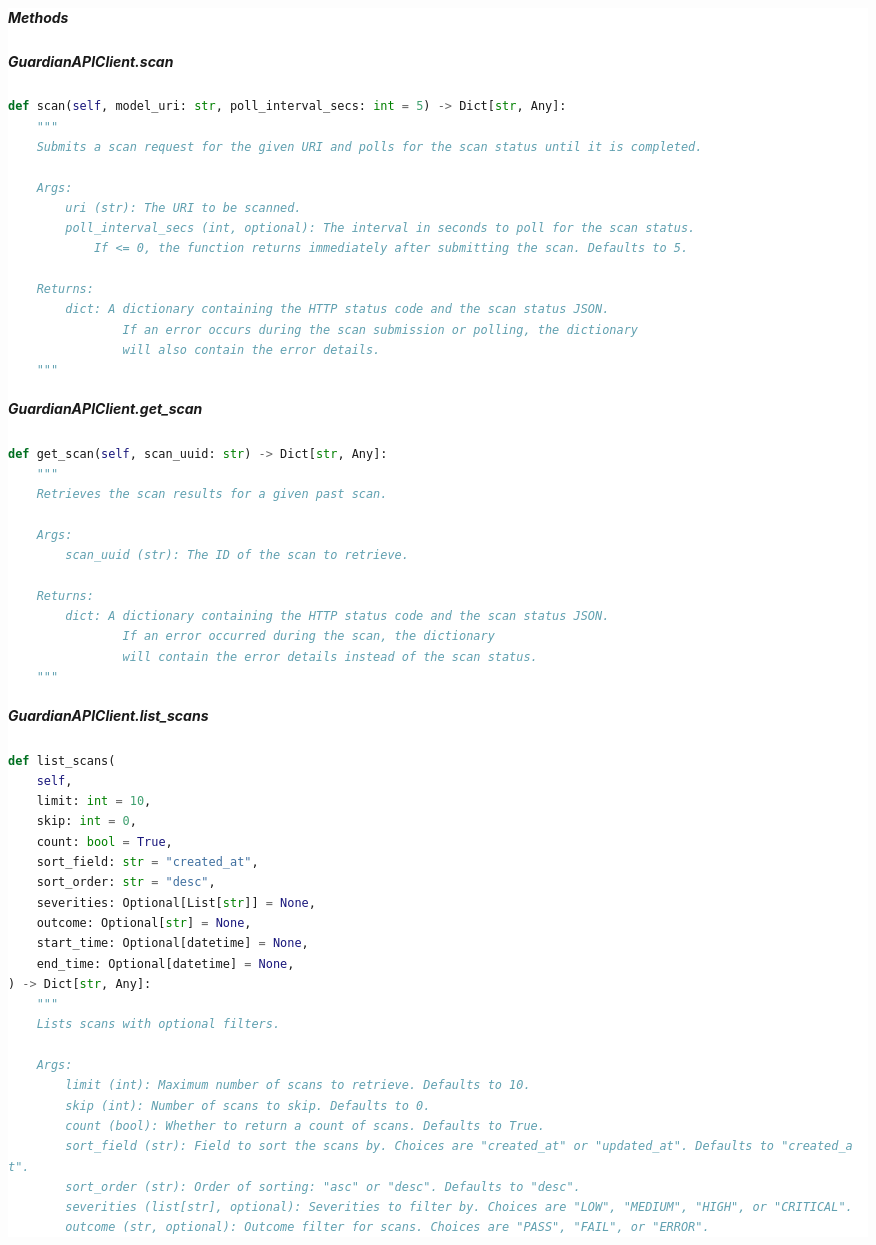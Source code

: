 ##### Methods

##### GuardianAPIClient.scan

``` python
def scan(self, model_uri: str, poll_interval_secs: int = 5) -> Dict[str, Any]:
    """
    Submits a scan request for the given URI and polls for the scan status until it is completed.

    Args:
        uri (str): The URI to be scanned.
        poll_interval_secs (int, optional): The interval in seconds to poll for the scan status.
            If <= 0, the function returns immediately after submitting the scan. Defaults to 5.

    Returns:
        dict: A dictionary containing the HTTP status code and the scan status JSON.
                If an error occurs during the scan submission or polling, the dictionary
                will also contain the error details.
    """
```

##### GuardianAPIClient.get_scan

```python
def get_scan(self, scan_uuid: str) -> Dict[str, Any]:
    """
    Retrieves the scan results for a given past scan.

    Args:
        scan_uuid (str): The ID of the scan to retrieve.

    Returns:
        dict: A dictionary containing the HTTP status code and the scan status JSON.
                If an error occurred during the scan, the dictionary
                will contain the error details instead of the scan status.
    """
```

##### GuardianAPIClient.list_scans

```python
def list_scans(
    self,
    limit: int = 10,
    skip: int = 0,
    count: bool = True,
    sort_field: str = "created_at",
    sort_order: str = "desc",
    severities: Optional[List[str]] = None,
    outcome: Optional[str] = None,
    start_time: Optional[datetime] = None,
    end_time: Optional[datetime] = None,
) -> Dict[str, Any]:
    """
    Lists scans with optional filters.

    Args:
        limit (int): Maximum number of scans to retrieve. Defaults to 10.
        skip (int): Number of scans to skip. Defaults to 0.
        count (bool): Whether to return a count of scans. Defaults to True.
        sort_field (str): Field to sort the scans by. Choices are "created_at" or "updated_at". Defaults to "created_at".
        sort_order (str): Order of sorting: "asc" or "desc". Defaults to "desc".
        severities (list[str], optional): Severities to filter by. Choices are "LOW", "MEDIUM", "HIGH", or "CRITICAL".
        outcome (str, optional): Outcome filter for scans. Choices are "PASS", "FAIL", or "ERROR".
```